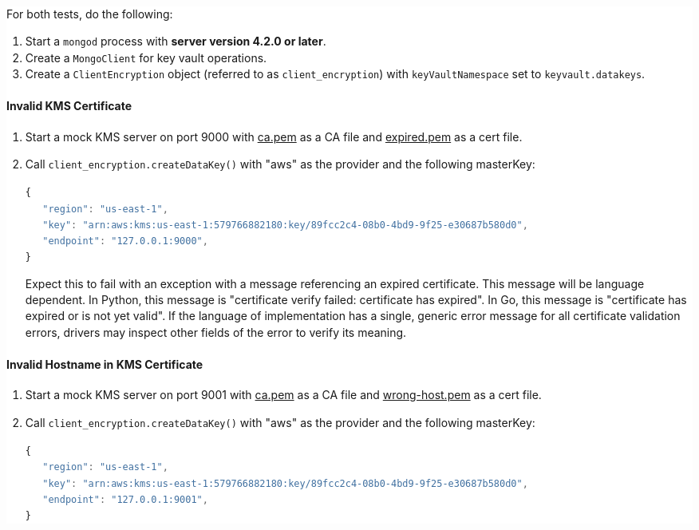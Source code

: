 For both tests, do the following:

1. Start a `mongod` process with **server version 4.2.0 or later**.
2. Create a `MongoClient` for key vault operations.
3. Create a `ClientEncryption` object (referred to as `client_encryption`) with `keyVaultNamespace` set to
   `keyvault.datakeys`.

#### Invalid KMS Certificate

1. Start a mock KMS server on port 9000 with
   [ca.pem](https://github.com/mongodb-labs/drivers-evergreen-tools/blob/master/.evergreen/x509gen/ca.pem) as a CA file
   and [expired.pem](https://github.com/mongodb-labs/drivers-evergreen-tools/blob/master/.evergreen/x509gen/expired.pem)
   as a cert file.

2. Call `client_encryption.createDataKey()` with "aws" as the provider and the following masterKey:

   ```javascript
   {
      "region": "us-east-1",
      "key": "arn:aws:kms:us-east-1:579766882180:key/89fcc2c4-08b0-4bd9-9f25-e30687b580d0",
      "endpoint": "127.0.0.1:9000",
   }
   ```

   Expect this to fail with an exception with a message referencing an expired certificate. This message will be
   language dependent. In Python, this message is "certificate verify failed: certificate has expired". In Go, this
   message is "certificate has expired or is not yet valid". If the language of implementation has a single, generic
   error message for all certificate validation errors, drivers may inspect other fields of the error to verify its
   meaning.

#### Invalid Hostname in KMS Certificate

1. Start a mock KMS server on port 9001 with
   [ca.pem](https://github.com/mongodb-labs/drivers-evergreen-tools/blob/master/.evergreen/x509gen/ca.pem) as a CA file
   and
   [wrong-host.pem](https://github.com/mongodb-labs/drivers-evergreen-tools/blob/master/.evergreen/x509gen/wrong-host.pem)
   as a cert file.

2. Call `client_encryption.createDataKey()` with "aws" as the provider and the following masterKey:

   ```javascript
   {
      "region": "us-east-1",
      "key": "arn:aws:kms:us-east-1:579766882180:key/89fcc2c4-08b0-4bd9-9f25-e30687b580d0",
      "endpoint": "127.0.0.1:9001",
   }
   ```

